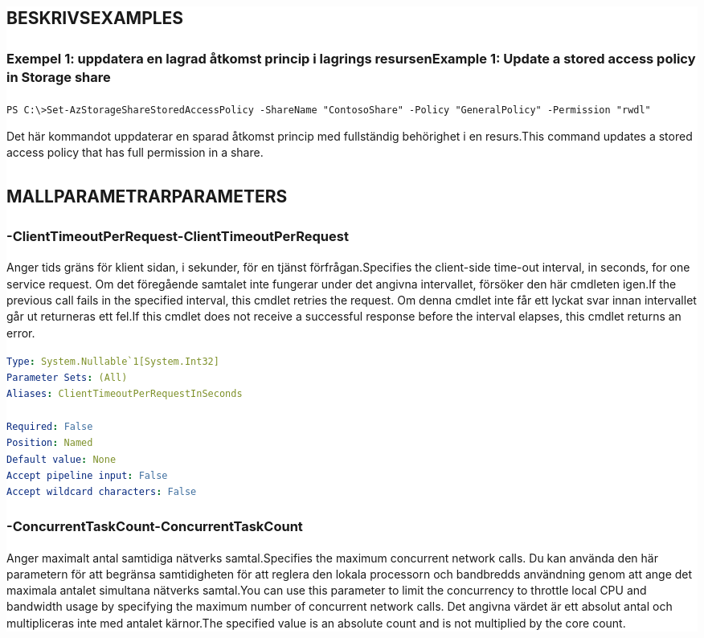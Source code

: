 ## <span data-ttu-id="c223b-107">BESKRIVS</span><span class="sxs-lookup"><span data-stu-id="c223b-107">EXAMPLES</span></span>

### <span data-ttu-id="c223b-108">Exempel 1: uppdatera en lagrad åtkomst princip i lagrings resursen</span><span class="sxs-lookup"><span data-stu-id="c223b-108">Example 1: Update a stored access policy in Storage share</span></span>
```
PS C:\>Set-AzStorageShareStoredAccessPolicy -ShareName "ContosoShare" -Policy "GeneralPolicy" -Permission "rwdl"
```

<span data-ttu-id="c223b-109">Det här kommandot uppdaterar en sparad åtkomst princip med fullständig behörighet i en resurs.</span><span class="sxs-lookup"><span data-stu-id="c223b-109">This command updates a stored access policy that has full permission in a share.</span></span>

## <span data-ttu-id="c223b-110">MALLPARAMETRAR</span><span class="sxs-lookup"><span data-stu-id="c223b-110">PARAMETERS</span></span>

### <span data-ttu-id="c223b-111">-ClientTimeoutPerRequest</span><span class="sxs-lookup"><span data-stu-id="c223b-111">-ClientTimeoutPerRequest</span></span>
<span data-ttu-id="c223b-112">Anger tids gräns för klient sidan, i sekunder, för en tjänst förfrågan.</span><span class="sxs-lookup"><span data-stu-id="c223b-112">Specifies the client-side time-out interval, in seconds, for one service request.</span></span>
<span data-ttu-id="c223b-113">Om det föregående samtalet inte fungerar under det angivna intervallet, försöker den här cmdleten igen.</span><span class="sxs-lookup"><span data-stu-id="c223b-113">If the previous call fails in the specified interval, this cmdlet retries the request.</span></span>
<span data-ttu-id="c223b-114">Om denna cmdlet inte får ett lyckat svar innan intervallet går ut returneras ett fel.</span><span class="sxs-lookup"><span data-stu-id="c223b-114">If this cmdlet does not receive a successful response before the interval elapses, this cmdlet returns an error.</span></span>

```yaml
Type: System.Nullable`1[System.Int32]
Parameter Sets: (All)
Aliases: ClientTimeoutPerRequestInSeconds

Required: False
Position: Named
Default value: None
Accept pipeline input: False
Accept wildcard characters: False
```

### <span data-ttu-id="c223b-115">-ConcurrentTaskCount</span><span class="sxs-lookup"><span data-stu-id="c223b-115">-ConcurrentTaskCount</span></span>
<span data-ttu-id="c223b-116">Anger maximalt antal samtidiga nätverks samtal.</span><span class="sxs-lookup"><span data-stu-id="c223b-116">Specifies the maximum concurrent network calls.</span></span>
<span data-ttu-id="c223b-117">Du kan använda den här parametern för att begränsa samtidigheten för att reglera den lokala processorn och bandbredds användning genom att ange det maximala antalet simultana nätverks samtal.</span><span class="sxs-lookup"><span data-stu-id="c223b-117">You can use this parameter to limit the concurrency to throttle local CPU and bandwidth usage by specifying the maximum number of concurrent network calls.</span></span>
<span data-ttu-id="c223b-118">Det angivna värdet är ett absolut antal och multipliceras inte med antalet kärnor.</span><span class="sxs-lookup"><span data-stu-id="c223b-118">The specified value is an absolute count and is not multiplied by the core count.</span></span>